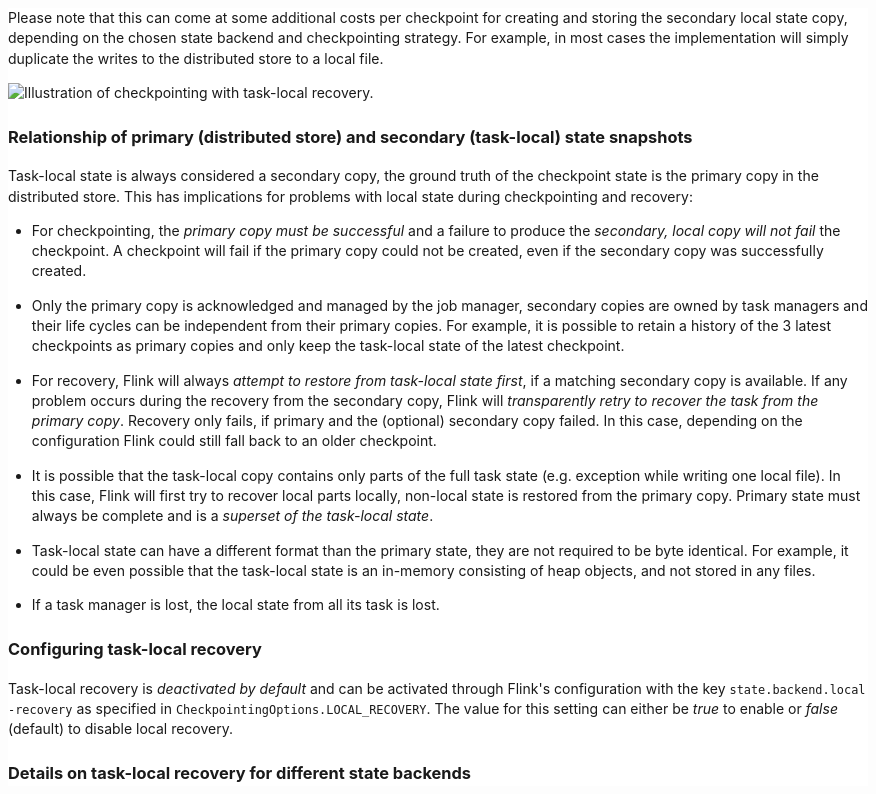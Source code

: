 Please note that this can come at some additional costs per checkpoint for creating and storing the secondary local state copy, depending on the
chosen state backend and checkpointing strategy. For example, in most cases the implementation will simply duplicate the writes to the distributed
store to a local file.

<img src="{{ site.baseurl }}/fig/local_recovery.png" class="center" width="80%" alt="Illustration of checkpointing with task-local recovery."/>

### Relationship of primary (distributed store) and secondary (task-local) state snapshots

Task-local state is always considered a secondary copy, the ground truth of the checkpoint state is the primary copy in the distributed store. This
has implications for problems with local state during checkpointing and recovery:

- For checkpointing, the *primary copy must be successful* and a failure to produce the *secondary, local copy will not fail* the checkpoint. A checkpoint
will fail if the primary copy could not be created, even if the secondary copy was successfully created.

- Only the primary copy is acknowledged and managed by the job manager, secondary copies are owned by task managers and their life cycles can be
independent from their primary copies. For example, it is possible to retain a history of the 3 latest checkpoints as primary copies and only keep
the task-local state of the latest checkpoint.

- For recovery, Flink will always *attempt to restore from task-local state first*, if a matching secondary copy is available. If any problem occurs during
the recovery from the secondary copy, Flink will *transparently retry to recover the task from the primary copy*. Recovery only fails, if primary
and the (optional) secondary copy failed. In this case, depending on the configuration Flink could still fall back to an older checkpoint.

- It is possible that the task-local copy contains only parts of the full task state (e.g. exception while writing one local file). In this case,
Flink will first try to recover local parts locally, non-local state is restored from the primary copy. Primary state must always be complete and is
a *superset of the task-local state*.

- Task-local state can have a different format than the primary state, they are not required to be byte identical. For example, it could be even possible
that the task-local state is an in-memory consisting of heap objects, and not stored in any files.

- If a task manager is lost, the local state from all its task is lost.

### Configuring task-local recovery

Task-local recovery is *deactivated by default* and can be activated through Flink's configuration with the key `state.backend.local-recovery` as specified
in `CheckpointingOptions.LOCAL_RECOVERY`. The value for this setting can either be *true* to enable or *false* (default) to disable local recovery.

### Details on task-local recovery for different state backends
